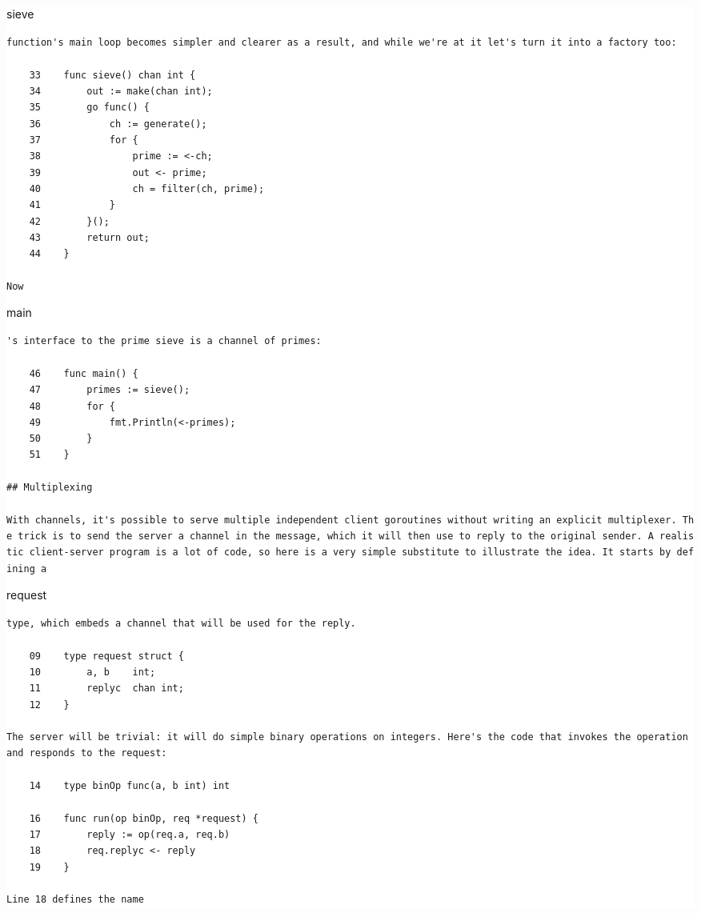 sieve

```text
function's main loop becomes simpler and clearer as a result, and while we're at it let's turn it into a factory too:

    33    func sieve() chan int {
    34        out := make(chan int);
    35        go func() {
    36            ch := generate();
    37            for {
    38                prime := <-ch;
    39                out <- prime;
    40                ch = filter(ch, prime);
    41            }
    42        }();
    43        return out;
    44    }

Now
```

main

```text
's interface to the prime sieve is a channel of primes:

    46    func main() {
    47        primes := sieve();
    48        for {
    49            fmt.Println(<-primes);
    50        }
    51    }

## Multiplexing

With channels, it's possible to serve multiple independent client goroutines without writing an explicit multiplexer. The trick is to send the server a channel in the message, which it will then use to reply to the original sender. A realistic client-server program is a lot of code, so here is a very simple substitute to illustrate the idea. It starts by defining a
```

request

```text
type, which embeds a channel that will be used for the reply.

    09    type request struct {
    10        a, b    int;
    11        replyc  chan int;
    12    }

The server will be trivial: it will do simple binary operations on integers. Here's the code that invokes the operation and responds to the request:

    14    type binOp func(a, b int) int

    16    func run(op binOp, req *request) {
    17        reply := op(req.a, req.b)
    18        req.replyc <- reply
    19    }

Line 18 defines the name
```
